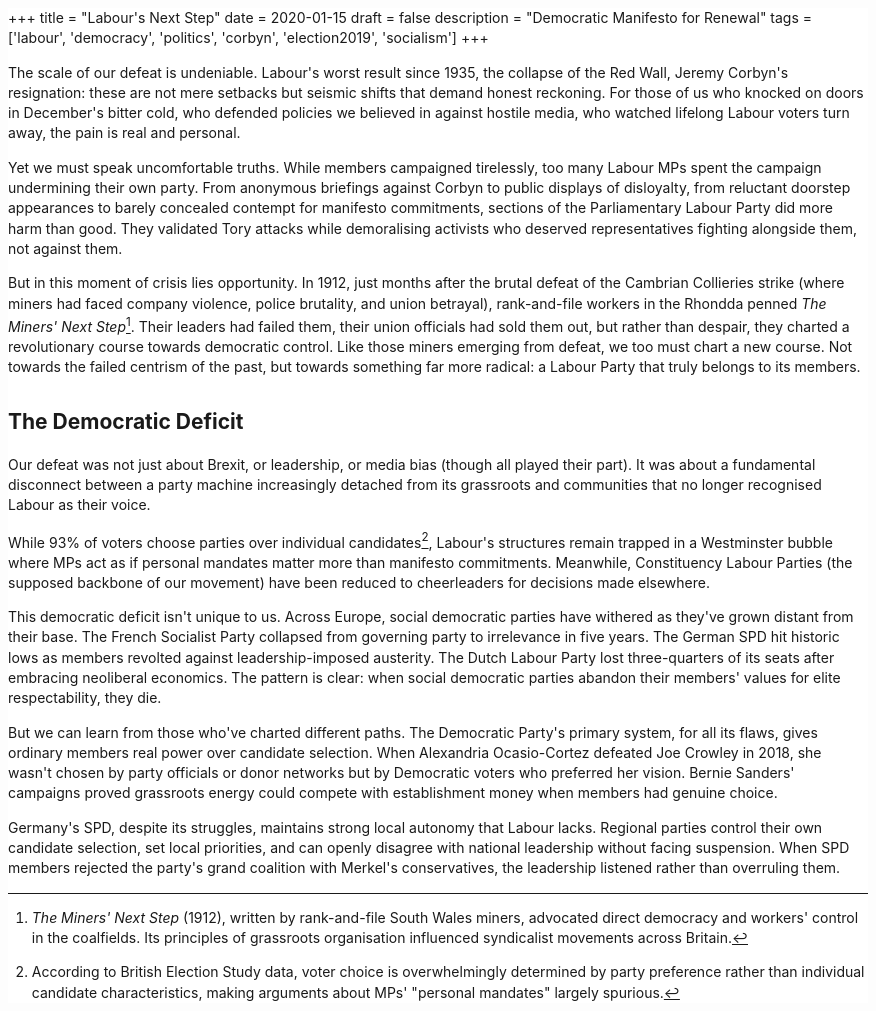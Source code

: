 +++
title = "Labour's Next Step"
date = 2020-01-15
draft = false
description = "Democratic Manifesto for Renewal"
tags = ['labour', 'democracy', 'politics', 'corbyn', 'election2019', 'socialism']
+++

The scale of our defeat is undeniable. Labour's worst result since 1935, the collapse of the Red Wall, Jeremy Corbyn's resignation: these are not mere setbacks but seismic shifts that demand honest reckoning. For those of us who knocked on doors in December's bitter cold, who defended policies we believed in against hostile media, who watched lifelong Labour voters turn away, the pain is real and personal.

Yet we must speak uncomfortable truths. While members campaigned tirelessly, too many Labour MPs spent the campaign undermining their own party. From anonymous briefings against Corbyn to public displays of disloyalty, from reluctant doorstep appearances to barely concealed contempt for manifesto commitments, sections of the Parliamentary Labour Party did more harm than good. They validated Tory attacks while demoralising activists who deserved representatives fighting alongside them, not against them.

But in this moment of crisis lies opportunity. In 1912, just months after the brutal defeat of the Cambrian Collieries strike (where miners had faced company violence, police brutality, and union betrayal), rank-and-file workers in the Rhondda penned *The Miners' Next Step*[^1]. Their leaders had failed them, their union officials had sold them out, but rather than despair, they charted a revolutionary course towards democratic control. Like those miners emerging from defeat, we too must chart a new course. Not towards the failed centrism of the past, but towards something far more radical: a Labour Party that truly belongs to its members.

## The Democratic Deficit

Our defeat was not just about Brexit, or leadership, or media bias (though all played their part). It was about a fundamental disconnect between a party machine increasingly detached from its grassroots and communities that no longer recognised Labour as their voice.

While 93% of voters choose parties over individual candidates[^2], Labour's structures remain trapped in a Westminster bubble where MPs act as if personal mandates matter more than manifesto commitments. Meanwhile, Constituency Labour Parties (the supposed backbone of our movement) have been reduced to cheerleaders for decisions made elsewhere.

This democratic deficit isn't unique to us. Across Europe, social democratic parties have withered as they've grown distant from their base. The French Socialist Party collapsed from governing party to irrelevance in five years. The German SPD hit historic lows as members revolted against leadership-imposed austerity. The Dutch Labour Party lost three-quarters of its seats after embracing neoliberal economics. The pattern is clear: when social democratic parties abandon their members' values for elite respectability, they die.

But we can learn from those who've charted different paths. The Democratic Party's primary system, for all its flaws, gives ordinary members real power over candidate selection. When Alexandria Ocasio-Cortez defeated Joe Crowley in 2018, she wasn't chosen by party officials or donor networks but by Democratic voters who preferred her vision. Bernie Sanders' campaigns proved grassroots energy could compete with establishment money when members had genuine choice.

Germany's SPD, despite its struggles, maintains strong local autonomy that Labour lacks. Regional parties control their own candidate selection, set local priorities, and can openly disagree with national leadership without facing suspension. When SPD members rejected the party's grand coalition with Merkel's conservatives, the leadership listened rather than overruling them.


[^1]: *The Miners' Next Step* (1912), written by rank-and-file South Wales miners, advocated direct democracy and workers' control in the coalfields. Its principles of grassroots organisation influenced syndicalist movements across Britain.
[^2]: According to British Election Study data, voter choice is overwhelmingly determined by party preference rather than individual candidate characteristics, making arguments about MPs' "personal mandates" largely spurious.